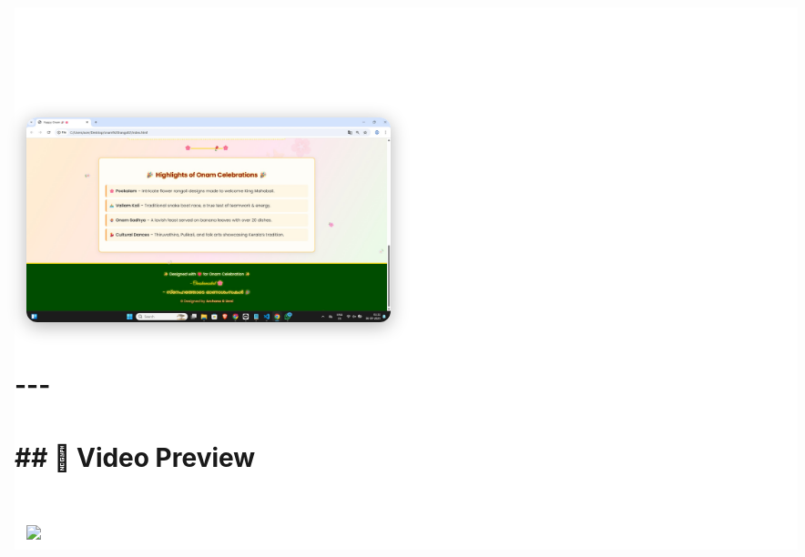 # <br><br>

#   <img src="snapshots/snap4.jpg" alt="Onam Webpage Snapshot 3" width="400px" style="border-radius: 12px; box-shadow: 0 4px 20px rgba(0,0,0,0.3);"/>

# </p>

# 

# ---

# 

# \## 🎥 Video Preview  

# 

# <p align="center">

# &nbsp; <img src="https://img.icons8.com/color/96/000000/circled-play.png" width="60"/>
